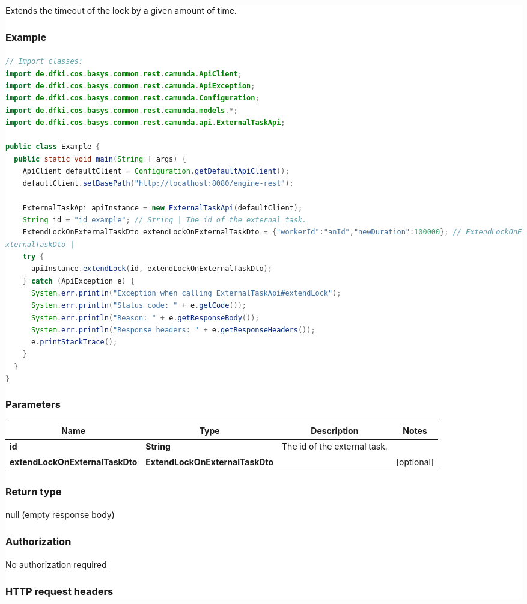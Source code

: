 

Extends the timeout of the lock by a given amount of time.

### Example
```java
// Import classes:
import de.dfki.cos.basys.common.rest.camunda.ApiClient;
import de.dfki.cos.basys.common.rest.camunda.ApiException;
import de.dfki.cos.basys.common.rest.camunda.Configuration;
import de.dfki.cos.basys.common.rest.camunda.models.*;
import de.dfki.cos.basys.common.rest.camunda.api.ExternalTaskApi;

public class Example {
  public static void main(String[] args) {
    ApiClient defaultClient = Configuration.getDefaultApiClient();
    defaultClient.setBasePath("http://localhost:8080/engine-rest");

    ExternalTaskApi apiInstance = new ExternalTaskApi(defaultClient);
    String id = "id_example"; // String | The id of the external task.
    ExtendLockOnExternalTaskDto extendLockOnExternalTaskDto = {"workerId":"anId","newDuration":100000}; // ExtendLockOnExternalTaskDto | 
    try {
      apiInstance.extendLock(id, extendLockOnExternalTaskDto);
    } catch (ApiException e) {
      System.err.println("Exception when calling ExternalTaskApi#extendLock");
      System.err.println("Status code: " + e.getCode());
      System.err.println("Reason: " + e.getResponseBody());
      System.err.println("Response headers: " + e.getResponseHeaders());
      e.printStackTrace();
    }
  }
}
```

### Parameters

Name | Type | Description  | Notes
------------- | ------------- | ------------- | -------------
 **id** | **String**| The id of the external task. |
 **extendLockOnExternalTaskDto** | [**ExtendLockOnExternalTaskDto**](ExtendLockOnExternalTaskDto.md)|  | [optional]

### Return type

null (empty response body)

### Authorization

No authorization required

### HTTP request headers
